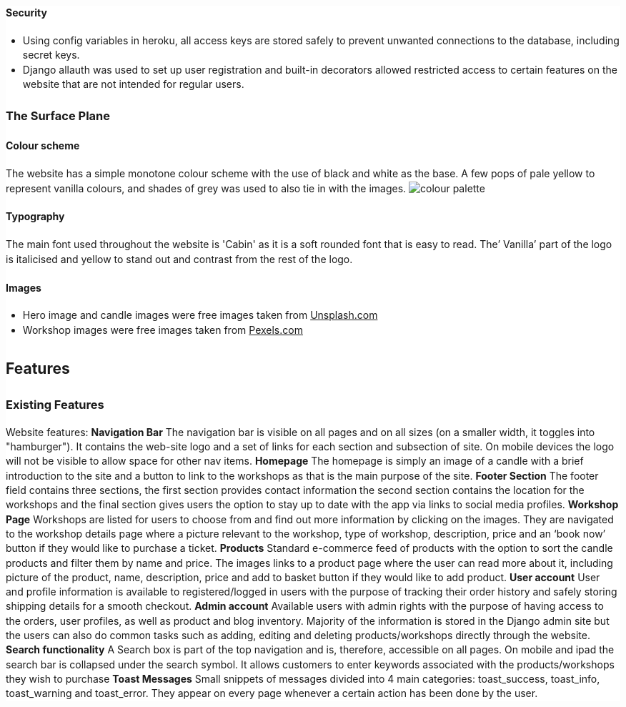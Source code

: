#### Security
-	Using config variables in heroku, all access keys are stored safely to prevent unwanted connections to the database, including secret keys.
-	Django allauth was used to set up user registration and built-in decorators allowed restricted access to certain features on the website that are not intended for regular users.
### The Surface Plane
#### Colour scheme
The website has a simple monotone colour scheme with the use of black and white as the base. A few pops of pale yellow to represent vanilla colours, and shades of grey was used to also tie in with the images. 
![colour palette](readme/images/colour-pallet.png)
#### Typography
The main font used throughout the website is 'Cabin' as it is a soft rounded font that is easy to read. The’ Vanilla’ part of the logo is italicised and yellow to stand out and contrast from the rest of the logo.
#### Images 
-	Hero image and candle images were free images taken from [Unsplash.com](https://unsplash.com/)
-	Workshop images were free images taken from [Pexels.com](https://pexels.com/)
##  Features
### Existing Features
Website features:
**Navigation Bar**
The navigation bar is visible on all pages and on all sizes (on a smaller width, it toggles into "hamburger"). It contains the web-site logo and a set of links for each section and subsection of site. On mobile devices the logo will not be visible to allow space for other nav items.
**Homepage**
The homepage is simply an image of a candle with a brief introduction to the site and a button to link to the workshops as that is the main purpose of the site. 
**Footer Section**
The footer field contains three sections, the first section provides contact information the second section contains the location for the workshops and the final section gives users the option to stay up to date with the app via links to social media profiles.
**Workshop Page**
Workshops are listed for users to choose from and find out more information by clicking on the images. They are navigated to the workshop details page where a picture relevant to the workshop, type of workshop, description, price and an ‘book now’ button if they would like to purchase a ticket.
**Products** 
Standard e-commerce feed of products with the option to sort the candle products and filter them by name and price. The images links to a product page where the user can read more about it, including picture of the product, name, description, price and add to basket button if they would like to add product.
**User account**
User and profile information is available to registered/logged in users with the purpose of tracking their order history and safely storing shipping details for a smooth checkout. 
**Admin account**
Available users with admin rights with the purpose of having access to the orders, user profiles, as well as product and blog inventory. Majority of the information is stored in the Django admin site but the users can also do common tasks such as adding, editing and deleting products/workshops directly through the website.
**Search functionality**
A Search box is part of the top navigation and is, therefore, accessible on all pages. On mobile and ipad the search bar is collapsed under the search symbol. It allows customers to enter keywords associated with the products/workshops they wish to purchase
**Toast Messages**
Small snippets of messages divided into 4 main categories: toast_success, toast_info, toast_warning and toast_error.
They appear on every page whenever a certain action has been done by the user.